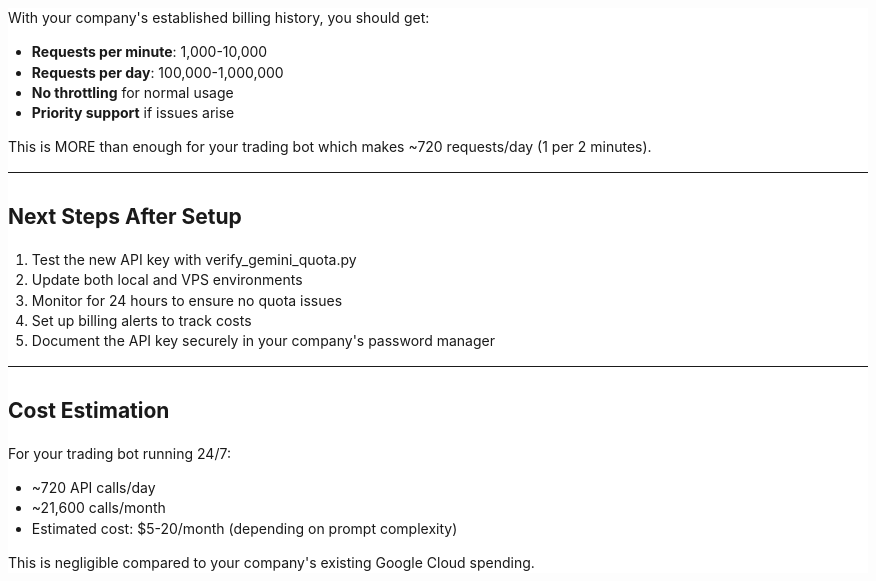 With your company's established billing history, you should get:

- **Requests per minute**: 1,000-10,000
- **Requests per day**: 100,000-1,000,000
- **No throttling** for normal usage
- **Priority support** if issues arise

This is MORE than enough for your trading bot which makes ~720 requests/day (1 per 2 minutes).

---

## Next Steps After Setup

1. Test the new API key with verify_gemini_quota.py
2. Update both local and VPS environments
3. Monitor for 24 hours to ensure no quota issues
4. Set up billing alerts to track costs
5. Document the API key securely in your company's password manager

---

## Cost Estimation

For your trading bot running 24/7:
- ~720 API calls/day
- ~21,600 calls/month
- Estimated cost: $5-20/month (depending on prompt complexity)

This is negligible compared to your company's existing Google Cloud spending.